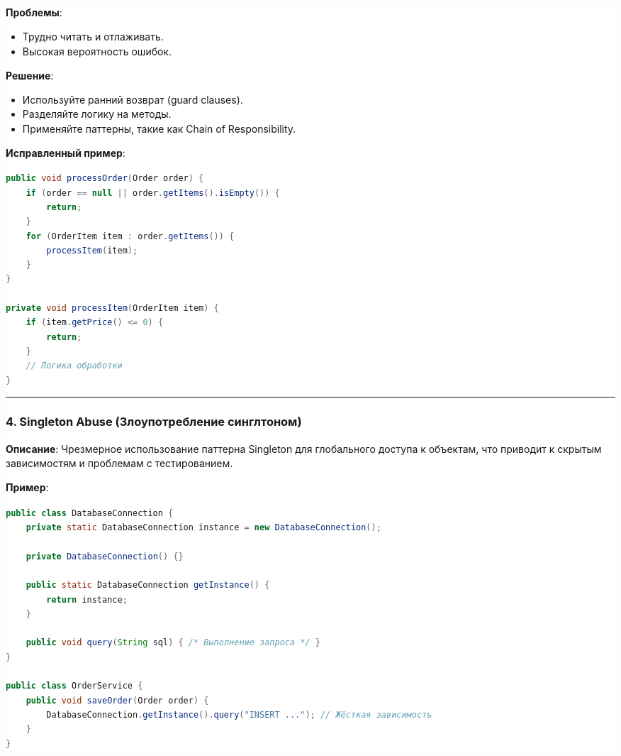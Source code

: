 **Проблемы**:
- Трудно читать и отлаживать.
- Высокая вероятность ошибок.

**Решение**:
- Используйте ранний возврат (guard clauses).
- Разделяйте логику на методы.
- Применяйте паттерны, такие как Chain of Responsibility.

**Исправленный пример**:
```java
public void processOrder(Order order) {
    if (order == null || order.getItems().isEmpty()) {
        return;
    }
    for (OrderItem item : order.getItems()) {
        processItem(item);
    }
}

private void processItem(OrderItem item) {
    if (item.getPrice() <= 0) {
        return;
    }
    // Логика обработки
}
```

---

### 4. **Singleton Abuse (Злоупотребление синглтоном)**
**Описание**: Чрезмерное использование паттерна Singleton для глобального доступа к объектам, что приводит к скрытым зависимостям и проблемам с тестированием.

**Пример**:
```java
public class DatabaseConnection {
    private static DatabaseConnection instance = new DatabaseConnection();

    private DatabaseConnection() {}

    public static DatabaseConnection getInstance() {
        return instance;
    }

    public void query(String sql) { /* Выполнение запроса */ }
}

public class OrderService {
    public void saveOrder(Order order) {
        DatabaseConnection.getInstance().query("INSERT ..."); // Жёсткая зависимость
    }
}
```
